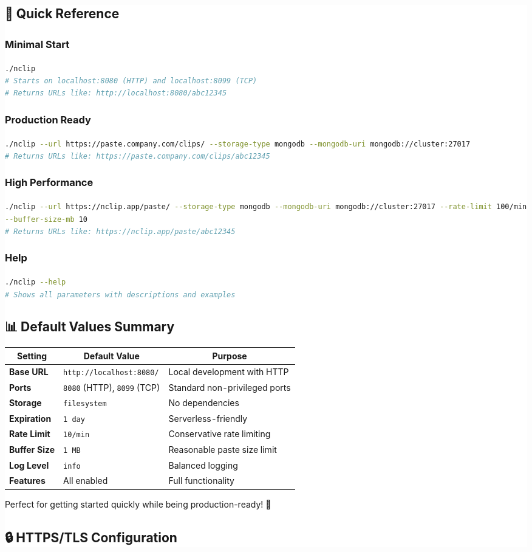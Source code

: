 ## 🚀 **Quick Reference**

### **Minimal Start**
```bash
./nclip
# Starts on localhost:8080 (HTTP) and localhost:8099 (TCP)
# Returns URLs like: http://localhost:8080/abc12345
```

### **Production Ready**
```bash
./nclip --url https://paste.company.com/clips/ --storage-type mongodb --mongodb-uri mongodb://cluster:27017
# Returns URLs like: https://paste.company.com/clips/abc12345
```

### **High Performance**
```bash
./nclip --url https://nclip.app/paste/ --storage-type mongodb --mongodb-uri mongodb://cluster:27017 --rate-limit 100/min --buffer-size-mb 10
# Returns URLs like: https://nclip.app/paste/abc12345
```

### **Help**
```bash
./nclip --help
# Shows all parameters with descriptions and examples
```

## 📊 **Default Values Summary**

| Setting | Default Value | Purpose |
|---------|---------------|---------|
| **Base URL** | `http://localhost:8080/` | Local development with HTTP |
| **Ports** | `8080` (HTTP), `8099` (TCP) | Standard non-privileged ports |
| **Storage** | `filesystem` | No dependencies |
| **Expiration** | `1 day` | Serverless-friendly |
| **Rate Limit** | `10/min` | Conservative rate limiting |
| **Buffer Size** | `1 MB` | Reasonable paste size limit |
| **Log Level** | `info` | Balanced logging |
| **Features** | All enabled | Full functionality |

Perfect for getting started quickly while being production-ready! 🎯

## 🔒 **HTTPS/TLS Configuration**
